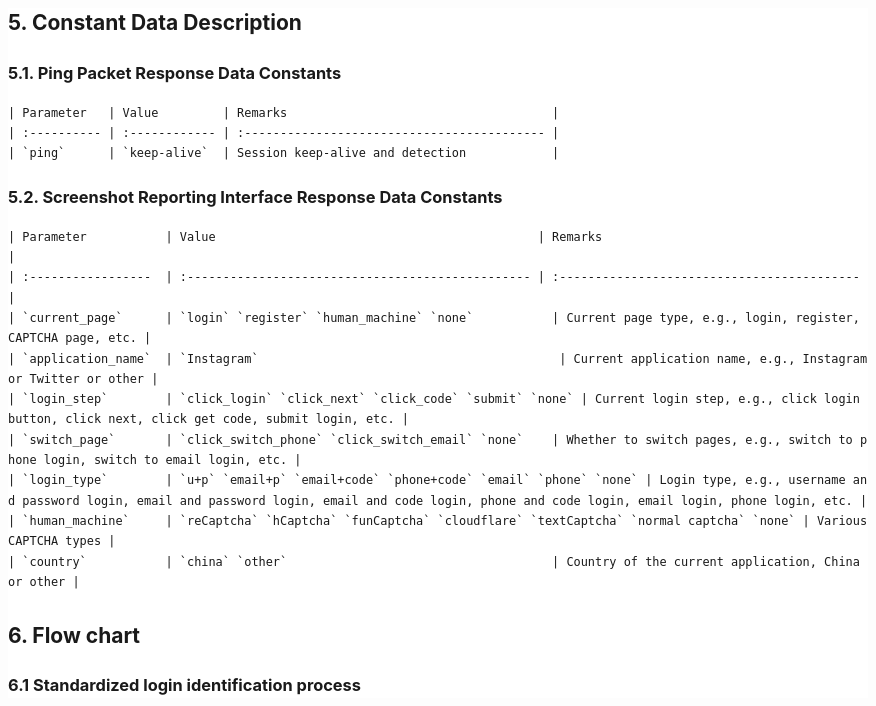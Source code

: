 
## 5. Constant Data Description
### 5.1. Ping Packet Response Data Constants
    | Parameter   | Value         | Remarks                                     |
    | :---------- | :------------ | :------------------------------------------ |
    | `ping`      | `keep-alive`  | Session keep-alive and detection            |
### 5.2. Screenshot Reporting Interface Response Data Constants
    | Parameter           | Value                                             | Remarks                                     |
    | :-----------------  | :------------------------------------------------ | :------------------------------------------ |
    | `current_page`      | `login` `register` `human_machine` `none`           | Current page type, e.g., login, register, CAPTCHA page, etc. |
    | `application_name`  | `Instagram`                                          | Current application name, e.g., Instagram or Twitter or other |
    | `login_step`        | `click_login` `click_next` `click_code` `submit` `none` | Current login step, e.g., click login button, click next, click get code, submit login, etc. |
    | `switch_page`       | `click_switch_phone` `click_switch_email` `none`    | Whether to switch pages, e.g., switch to phone login, switch to email login, etc. |
    | `login_type`        | `u+p` `email+p` `email+code` `phone+code` `email` `phone` `none` | Login type, e.g., username and password login, email and password login, email and code login, phone and code login, email login, phone login, etc. |
    | `human_machine`     | `reCaptcha` `hCaptcha` `funCaptcha` `cloudflare` `textCaptcha` `normal captcha` `none` | Various CAPTCHA types |
    | `country`           | `china` `other`                                     | Country of the current application, China or other |
## 6. Flow chart
### 6.1 Standardized login identification process